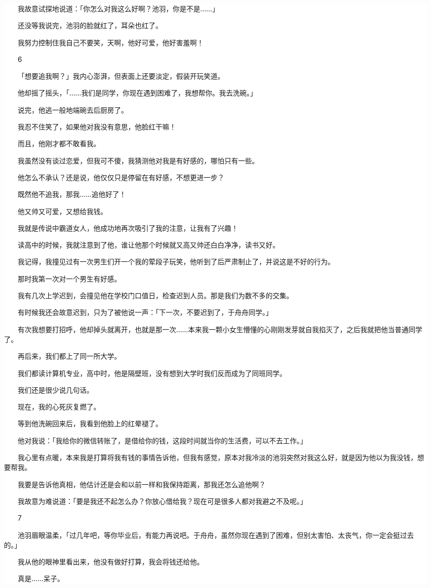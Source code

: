 &emsp;&emsp;我故意试探地说道：「你怎么对我这么好啊？池羽，你是不是……」  
  
&emsp;&emsp;还没等我说完，池羽的脸就红了，耳朵也红了。  
  
&emsp;&emsp;我努力控制住我自己不要笑，天啊，他好可爱，他好害羞啊！  
  
&emsp;&emsp;6  
  
&emsp;&emsp;「想要追我啊？」我内心澎湃，但表面上还要淡定，假装开玩笑道。  
  
&emsp;&emsp;他却摇了摇头，「……我们是同学，你现在遇到困难了，我想帮你。我去洗碗。」  
  
&emsp;&emsp;说完，他逃一般地端碗去后厨房了。  
  
&emsp;&emsp;我忍不住笑了，如果他对我没有意思，他脸红干嘛！  
  
&emsp;&emsp;而且，他刚才都不敢看我。  
  
&emsp;&emsp;我虽然没有谈过恋爱，但我可不傻，我猜测他对我是有好感的，哪怕只有一些。  
  
&emsp;&emsp;他怎么不承认？还是说，他仅仅只是停留在有好感，不想更进一步？  
  
&emsp;&emsp;既然他不追我，那我……追他好了！  
  
&emsp;&emsp;他又帅又可爱，又想给我钱。  
  
&emsp;&emsp;我就是传说中霸道女人，他成功地再次吸引了我的注意，让我有了兴趣！  
  
&emsp;&emsp;读高中的时候，我就注意到了他，谁让他那个时候就又高又帅还白白净净，读书又好。  
  
&emsp;&emsp;我记得，我撞见过有一次男生们开一个我的荤段子玩笑，他听到了后严肃制止了，并说这是不好的行为。  
  
&emsp;&emsp;那时我第一次对一个男生有好感。  
  
&emsp;&emsp;我有几次上学迟到，会撞见他在学校门口值日，检查迟到人员。那是我们为数不多的交集。  
  
&emsp;&emsp;有时候我还会故意迟到，只为了被他说一声：「下一次，不要迟到了，于舟舟同学。」  
  
&emsp;&emsp;有次我想要打招呼，他却掉头就离开，也就是那一次……本来我一颗小女生懵懂的心刚刚发芽就自我掐灭了，之后我就把他当普通同学了。  
  
&emsp;&emsp;再后来，我们都上了同一所大学。  
  
&emsp;&emsp;我们都读计算机专业，高中时，他是隔壁班，没有想到大学时我们反而成为了同班同学。  
  
&emsp;&emsp;我们还是很少说几句话。  
  
&emsp;&emsp;现在，我的心死灰复燃了。  
  
&emsp;&emsp;等到他洗碗回来后，我看到他脸上的红晕褪了。  
  
&emsp;&emsp;他对我说：「我给你的微信转账了，是借给你的钱，这段时间就当你的生活费，可以不去工作。」  
  
&emsp;&emsp;我心里有点暖，本来我是打算将我有钱的事情告诉他，但我有感觉，原本对我冷淡的池羽突然对我这么好，就是因为他以为我没钱，想要帮我。  
  
&emsp;&emsp;我要是告诉他真相，他估计还是会和以前一样和我保持距离，那我还怎么追他啊？  
  
&emsp;&emsp;我故意为难说道：「要是我还不起怎么办？你放心借给我？现在可是很多人都对我避之不及呢。」  
  
&emsp;&emsp;7  
  
&emsp;&emsp;池羽眉眼温柔，「过几年吧，等你毕业后，有能力再说吧。于舟舟，虽然你现在遇到了困难，但别太害怕、太丧气，你一定会挺过去的。」  
  
&emsp;&emsp;我从他的眼神里看出来，他没有做好打算，我会将钱还给他。  
  
&emsp;&emsp;真是……呆子。  
  